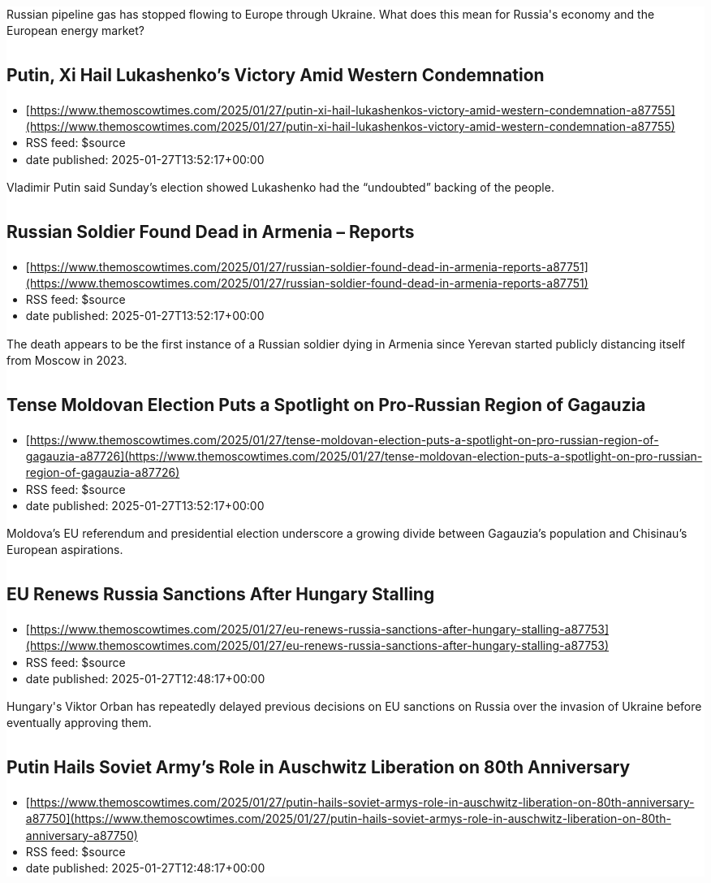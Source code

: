 Russian pipeline gas has stopped flowing to Europe through Ukraine. What does this mean for Russia's economy and the European energy market?

## Putin, Xi Hail Lukashenko’s Victory Amid Western Condemnation
 - [https://www.themoscowtimes.com/2025/01/27/putin-xi-hail-lukashenkos-victory-amid-western-condemnation-a87755](https://www.themoscowtimes.com/2025/01/27/putin-xi-hail-lukashenkos-victory-amid-western-condemnation-a87755)
 - RSS feed: $source
 - date published: 2025-01-27T13:52:17+00:00

Vladimir Putin said Sunday’s election showed Lukashenko had the “undoubted” backing of the people.

## Russian Soldier Found Dead in Armenia – Reports
 - [https://www.themoscowtimes.com/2025/01/27/russian-soldier-found-dead-in-armenia-reports-a87751](https://www.themoscowtimes.com/2025/01/27/russian-soldier-found-dead-in-armenia-reports-a87751)
 - RSS feed: $source
 - date published: 2025-01-27T13:52:17+00:00

The death appears to be the first instance of a Russian soldier dying in Armenia since Yerevan started publicly distancing itself from Moscow in 2023.

## Tense Moldovan Election Puts a Spotlight on Pro-Russian Region of Gagauzia
 - [https://www.themoscowtimes.com/2025/01/27/tense-moldovan-election-puts-a-spotlight-on-pro-russian-region-of-gagauzia-a87726](https://www.themoscowtimes.com/2025/01/27/tense-moldovan-election-puts-a-spotlight-on-pro-russian-region-of-gagauzia-a87726)
 - RSS feed: $source
 - date published: 2025-01-27T13:52:17+00:00

Moldova’s EU referendum and presidential election underscore a growing divide between Gagauzia’s population and Chisinau’s European aspirations.

## EU Renews Russia Sanctions After Hungary Stalling
 - [https://www.themoscowtimes.com/2025/01/27/eu-renews-russia-sanctions-after-hungary-stalling-a87753](https://www.themoscowtimes.com/2025/01/27/eu-renews-russia-sanctions-after-hungary-stalling-a87753)
 - RSS feed: $source
 - date published: 2025-01-27T12:48:17+00:00

Hungary's Viktor Orban has repeatedly delayed previous decisions on EU sanctions on Russia over the invasion of Ukraine before eventually approving them.

## Putin Hails Soviet Army’s Role in Auschwitz Liberation on 80th Anniversary
 - [https://www.themoscowtimes.com/2025/01/27/putin-hails-soviet-armys-role-in-auschwitz-liberation-on-80th-anniversary-a87750](https://www.themoscowtimes.com/2025/01/27/putin-hails-soviet-armys-role-in-auschwitz-liberation-on-80th-anniversary-a87750)
 - RSS feed: $source
 - date published: 2025-01-27T12:48:17+00:00
